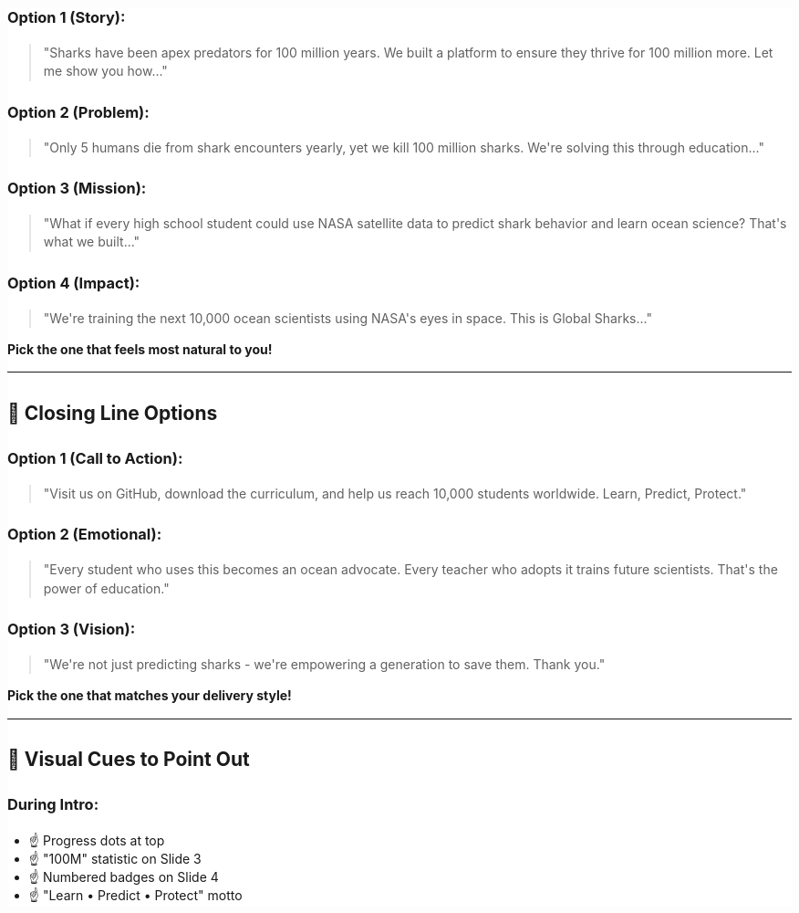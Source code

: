 ### Option 1 (Story):

> "Sharks have been apex predators for 100 million years. We built a platform to ensure they thrive for 100 million more. Let me show you how..."

### Option 2 (Problem):

> "Only 5 humans die from shark encounters yearly, yet we kill 100 million sharks. We're solving this through education..."

### Option 3 (Mission):

> "What if every high school student could use NASA satellite data to predict shark behavior and learn ocean science? That's what we built..."

### Option 4 (Impact):

> "We're training the next 10,000 ocean scientists using NASA's eyes in space. This is Global Sharks..."

**Pick the one that feels most natural to you!**

---

## 🏁 Closing Line Options

### Option 1 (Call to Action):

> "Visit us on GitHub, download the curriculum, and help us reach 10,000 students worldwide. Learn, Predict, Protect."

### Option 2 (Emotional):

> "Every student who uses this becomes an ocean advocate. Every teacher who adopts it trains future scientists. That's the power of education."

### Option 3 (Vision):

> "We're not just predicting sharks - we're empowering a generation to save them. Thank you."

**Pick the one that matches your delivery style!**

---

## 🎨 Visual Cues to Point Out

### During Intro:

- ☝️ Progress dots at top
- ☝️ "100M" statistic on Slide 3
- ☝️ Numbered badges on Slide 4
- ☝️ "Learn • Predict • Protect" motto
